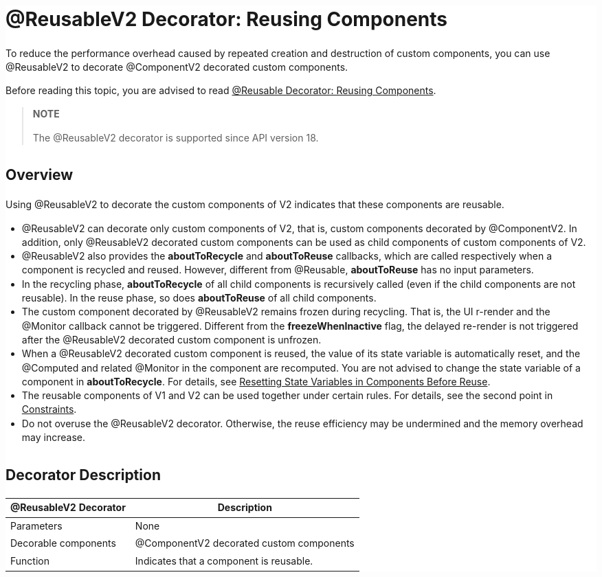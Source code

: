 # \@ReusableV2 Decorator: Reusing Components

To reduce the performance overhead caused by repeated creation and destruction of custom components, you can use \@ReusableV2 to decorate \@ComponentV2 decorated custom components.

Before reading this topic, you are advised to read [\@Reusable Decorator: Reusing Components](./arkts-reusable.md).

>**NOTE**
>
>The \@ReusableV2 decorator is supported since API version 18.
>

## Overview

Using \@ReusableV2 to decorate the custom components of V2 indicates that these components are reusable.

- \@ReusableV2 can decorate only custom components of V2, that is, custom components decorated by \@ComponentV2. In addition, only \@ReusableV2 decorated custom components can be used as child components of custom components of V2.
- \@ReusableV2 also provides the **aboutToRecycle** and **aboutToReuse** callbacks, which are called respectively when a component is recycled and reused. However, different from \@Reusable, **aboutToReuse** has no input parameters.
- In the recycling phase, **aboutToRecycle** of all child components is recursively called (even if the child components are not reusable). In the reuse phase, so does **aboutToReuse** of all child components.
- The custom component decorated by \@ReusableV2 remains frozen during recycling. That is, the UI r-render and the \@Monitor callback cannot be triggered. Different from the **freezeWhenInactive** flag, the delayed re-render is not triggered after the \@ReusableV2 decorated custom component is unfrozen.
- When a \@ReusableV2 decorated custom component is reused, the value of its state variable is automatically reset, and the \@Computed and related \@Monitor in the component are recomputed. You are not advised to change the state variable of a component in **aboutToRecycle**. For details, see [Resetting State Variables in Components Before Reuse](#resetting-state-variables-in-components-before-reuse).
- The reusable components of V1 and V2 can be used together under certain rules. For details, see the second point in [Constraints](#constraints).
- Do not overuse the \@ReusableV2 decorator. Otherwise, the reuse efficiency may be undermined and the memory overhead may increase.

## Decorator Description

| \@ReusableV2 Decorator| Description                         |
| ------------------ | ----------------------------- |
| Parameters        | None                           |
| Decorable components      | \@ComponentV2 decorated custom components|
| Function        | Indicates that a component is reusable.           |
